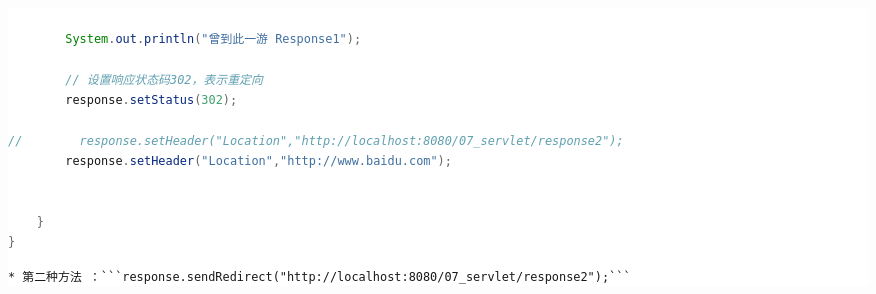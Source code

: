 ```Java

        System.out.println("曾到此一游 Response1");

        // 设置响应状态码302，表示重定向
        response.setStatus(302);

//        response.setHeader("Location","http://localhost:8080/07_servlet/response2");
        response.setHeader("Location","http://www.baidu.com");


    }
}
```  
	* 第二种方法 ：```response.sendRedirect("http://localhost:8080/07_servlet/response2");```

